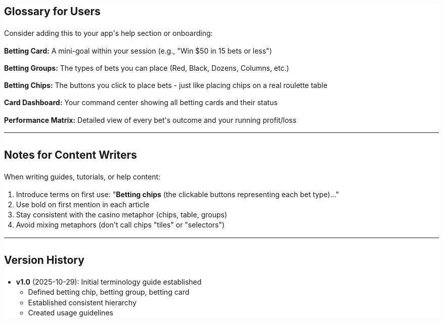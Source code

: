 
## Glossary for Users

Consider adding this to your app's help section or onboarding:

**Betting Card:** A mini-goal within your session (e.g., "Win $50 in 15 bets or less")

**Betting Groups:** The types of bets you can place (Red, Black, Dozens, Columns, etc.)

**Betting Chips:** The buttons you click to place bets - just like placing chips on a real roulette table

**Card Dashboard:** Your command center showing all betting cards and their status

**Performance Matrix:** Detailed view of every bet's outcome and your running profit/loss

---

## Notes for Content Writers

When writing guides, tutorials, or help content:
1. Introduce terms on first use: "**Betting chips** (the clickable buttons representing each bet type)..."
2. Use bold on first mention in each article
3. Stay consistent with the casino metaphor (chips, table, groups)
4. Avoid mixing metaphors (don't call chips "tiles" or "selectors")

---

## Version History

- **v1.0** (2025-10-29): Initial terminology guide established
  - Defined betting chip, betting group, betting card
  - Established consistent hierarchy
  - Created usage guidelines
